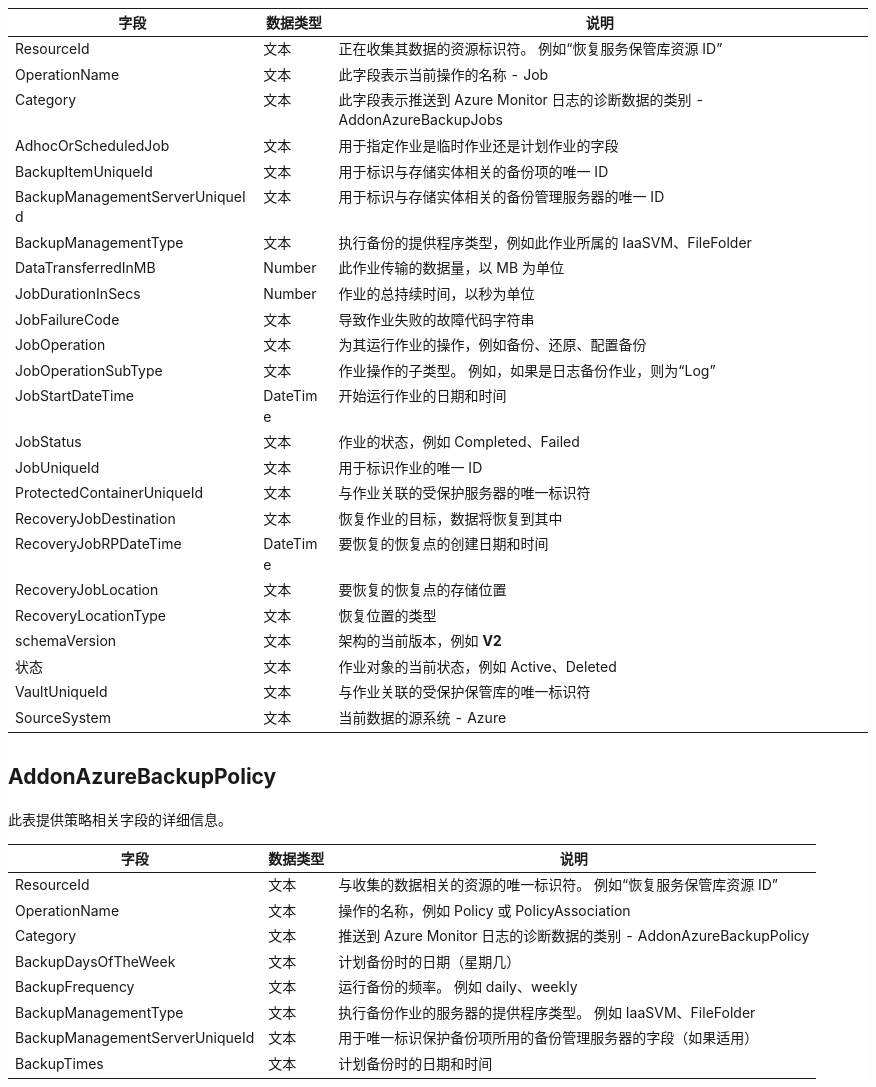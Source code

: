 | **字段**                      | **数据类型** | **说明**                                              |
| ------------------------------ | ------------- | ------------------------------------------------------------ |
| ResourceId                     | 文本          | 正在收集其数据的资源标识符。 例如“恢复服务保管库资源 ID” |
| OperationName                  | 文本          | 此字段表示当前操作的名称 - Job    |
| Category                       | 文本          | 此字段表示推送到 Azure Monitor 日志的诊断数据的类别 - AddonAzureBackupJobs |
| AdhocOrScheduledJob            | 文本          | 用于指定作业是临时作业还是计划作业的字段           |
| BackupItemUniqueId             | 文本          | 用于标识与存储实体相关的备份项的唯一 ID |
| BackupManagementServerUniqueId | 文本          | 用于标识与存储实体相关的备份管理服务器的唯一 ID |
| BackupManagementType           | 文本          | 执行备份的提供程序类型，例如此作业所属的 IaaSVM、FileFolder |
| DataTransferredInMB            | Number        | 此作业传输的数据量，以 MB 为单位                          |
| JobDurationInSecs              | Number        | 作业的总持续时间，以秒为单位                                |
| JobFailureCode                 | 文本          | 导致作业失败的故障代码字符串    |
| JobOperation                   | 文本          | 为其运行作业的操作，例如备份、还原、配置备份 |
| JobOperationSubType            | 文本          | 作业操作的子类型。 例如，如果是日志备份作业，则为“Log” |
| JobStartDateTime               | DateTime      | 开始运行作业的日期和时间                       |
| JobStatus                      | 文本          | 作业的状态，例如 Completed、Failed   |
| JobUniqueId                    | 文本          | 用于标识作业的唯一 ID                                |
| ProtectedContainerUniqueId     | 文本          | 与作业关联的受保护服务器的唯一标识符 |
| RecoveryJobDestination         | 文本          | 恢复作业的目标，数据将恢复到其中   |
| RecoveryJobRPDateTime          | DateTime      | 要恢复的恢复点的创建日期和时间 |
| RecoveryJobLocation            | 文本          | 要恢复的恢复点的存储位置 |
| RecoveryLocationType           | 文本          | 恢复位置的类型                                |
| schemaVersion                  | 文本          | 架构的当前版本，例如 **V2**            |
| 状态                          | 文本          | 作业对象的当前状态，例如 Active、Deleted |
| VaultUniqueId                  | 文本          | 与作业关联的受保护保管库的唯一标识符 |
| SourceSystem                   | 文本          | 当前数据的源系统 - Azure                    |

## <a name="addonazurebackuppolicy"></a>AddonAzureBackupPolicy

此表提供策略相关字段的详细信息。

| **字段**                       | **数据类型**  | **说明**                                              |
| ------------------------------- | -------------- | ------------------------------------------------------------ |
| ResourceId                      | 文本           | 与收集的数据相关的资源的唯一标识符。 例如“恢复服务保管库资源 ID” |
| OperationName                   | 文本           | 操作的名称，例如 Policy 或 PolicyAssociation |
| Category                        | 文本           | 推送到 Azure Monitor 日志的诊断数据的类别 - AddonAzureBackupPolicy |
| BackupDaysOfTheWeek             | 文本           | 计划备份时的日期（星期几）            |
| BackupFrequency                 | 文本           | 运行备份的频率。 例如 daily、weekly |
| BackupManagementType            | 文本           | 执行备份作业的服务器的提供程序类型。 例如 IaaSVM、FileFolder |
| BackupManagementServerUniqueId  | 文本           | 用于唯一标识保护备份项所用的备份管理服务器的字段（如果适用） |
| BackupTimes                     | 文本           | 计划备份时的日期和时间                     |